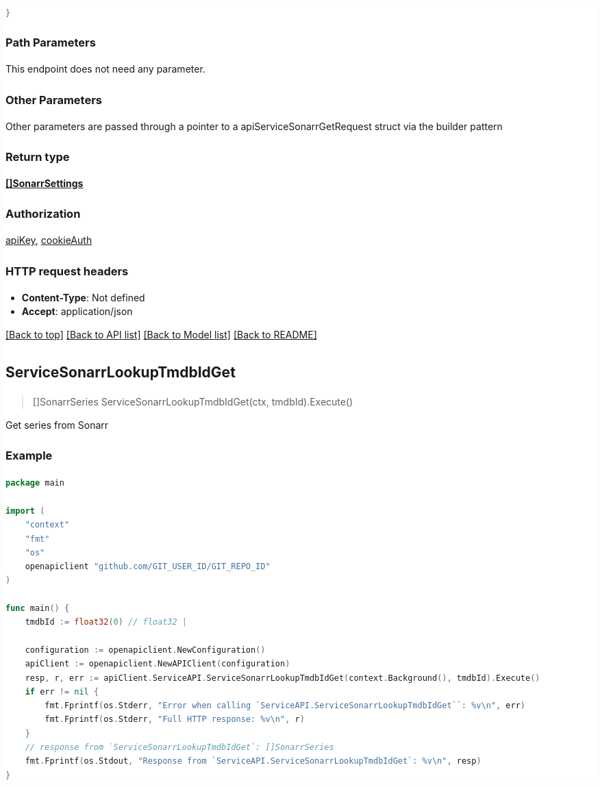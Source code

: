 ```go
}
```

### Path Parameters

This endpoint does not need any parameter.

### Other Parameters

Other parameters are passed through a pointer to a apiServiceSonarrGetRequest struct via the builder pattern


### Return type

[**[]SonarrSettings**](SonarrSettings.md)

### Authorization

[apiKey](../README.md#apiKey), [cookieAuth](../README.md#cookieAuth)

### HTTP request headers

- **Content-Type**: Not defined
- **Accept**: application/json

[[Back to top]](#) [[Back to API list]](../README.md#documentation-for-api-endpoints)
[[Back to Model list]](../README.md#documentation-for-models)
[[Back to README]](../README.md)


## ServiceSonarrLookupTmdbIdGet

> []SonarrSeries ServiceSonarrLookupTmdbIdGet(ctx, tmdbId).Execute()

Get series from Sonarr



### Example

```go
package main

import (
    "context"
    "fmt"
    "os"
    openapiclient "github.com/GIT_USER_ID/GIT_REPO_ID"
)

func main() {
    tmdbId := float32(0) // float32 | 

    configuration := openapiclient.NewConfiguration()
    apiClient := openapiclient.NewAPIClient(configuration)
    resp, r, err := apiClient.ServiceAPI.ServiceSonarrLookupTmdbIdGet(context.Background(), tmdbId).Execute()
    if err != nil {
        fmt.Fprintf(os.Stderr, "Error when calling `ServiceAPI.ServiceSonarrLookupTmdbIdGet``: %v\n", err)
        fmt.Fprintf(os.Stderr, "Full HTTP response: %v\n", r)
    }
    // response from `ServiceSonarrLookupTmdbIdGet`: []SonarrSeries
    fmt.Fprintf(os.Stdout, "Response from `ServiceAPI.ServiceSonarrLookupTmdbIdGet`: %v\n", resp)
}
```